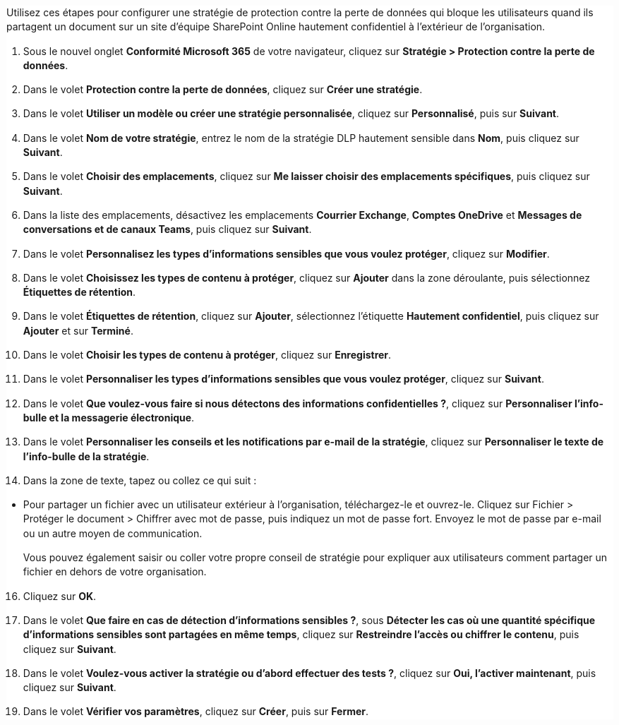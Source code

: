 Utilisez ces étapes pour configurer une stratégie de protection contre la perte de données qui bloque les utilisateurs quand ils partagent un document sur un site d’équipe SharePoint Online hautement confidentiel à l’extérieur de l’organisation.
  
1. Sous le nouvel onglet **Conformité Microsoft 365** de votre navigateur, cliquez sur **Stratégie > Protection contre la perte de données**.
    
2. Dans le volet **Protection contre la perte de données**, cliquez sur **Créer une stratégie**.
    
3. Dans le volet **Utiliser un modèle ou créer une stratégie personnalisée**, cliquez sur **Personnalisé**, puis sur **Suivant**.
    
4. Dans le volet **Nom de votre stratégie**, entrez le nom de la stratégie DLP hautement sensible dans **Nom**, puis cliquez sur **Suivant**.
    
5. Dans le volet **Choisir des emplacements**, cliquez sur **Me laisser choisir des emplacements spécifiques**, puis cliquez sur **Suivant**.
    
6. Dans la liste des emplacements, désactivez les emplacements **Courrier Exchange**, **Comptes OneDrive** et **Messages de conversations et de canaux Teams**, puis cliquez sur **Suivant**.
    
7. Dans le volet **Personnalisez les types d’informations sensibles que vous voulez protéger**, cliquez sur **Modifier**.
    
8. Dans le volet **Choisissez les types de contenu à protéger**, cliquez sur **Ajouter** dans la zone déroulante, puis sélectionnez **Étiquettes de rétention**.
    
9. Dans le volet **Étiquettes de rétention**, cliquez sur **Ajouter**, sélectionnez l’étiquette **Hautement confidentiel**, puis cliquez sur **Ajouter** et sur **Terminé**.
    
10. Dans le volet **Choisir les types de contenu à protéger**, cliquez sur **Enregistrer**.
    
12. Dans le volet **Personnaliser les types d’informations sensibles que vous voulez protéger**, cliquez sur **Suivant**.
    
13. Dans le volet **Que voulez-vous faire si nous détectons des informations confidentielles ?**, cliquez sur **Personnaliser l’info-bulle et la messagerie électronique**.
    
14. Dans le volet **Personnaliser les conseils et les notifications par e-mail de la stratégie**, cliquez sur **Personnaliser le texte de l’info-bulle de la stratégie**.
    
15. Dans la zone de texte, tapez ou collez ce qui suit :
    
  - Pour partager un fichier avec un utilisateur extérieur à l’organisation, téléchargez-le et ouvrez-le. Cliquez sur Fichier > Protéger le document > Chiffrer avec mot de passe, puis indiquez un mot de passe fort. Envoyez le mot de passe par e-mail ou un autre moyen de communication.
    
    Vous pouvez également saisir ou coller votre propre conseil de stratégie pour expliquer aux utilisateurs comment partager un fichier en dehors de votre organisation.
    
16. Cliquez sur **OK**.
    
17. Dans le volet **Que faire en cas de détection d’informations sensibles ?**, sous **Détecter les cas où une quantité spécifique d’informations sensibles sont partagées en même temps**, cliquez sur **Restreindre l’accès ou chiffrer le contenu**, puis cliquez sur **Suivant**.
    
18. Dans le volet **Voulez-vous activer la stratégie ou d’abord effectuer des tests ?**, cliquez sur **Oui, l’activer maintenant**, puis cliquez sur **Suivant**.
    
19. Dans le volet **Vérifier vos paramètres**, cliquez sur **Créer**, puis sur **Fermer**.
    